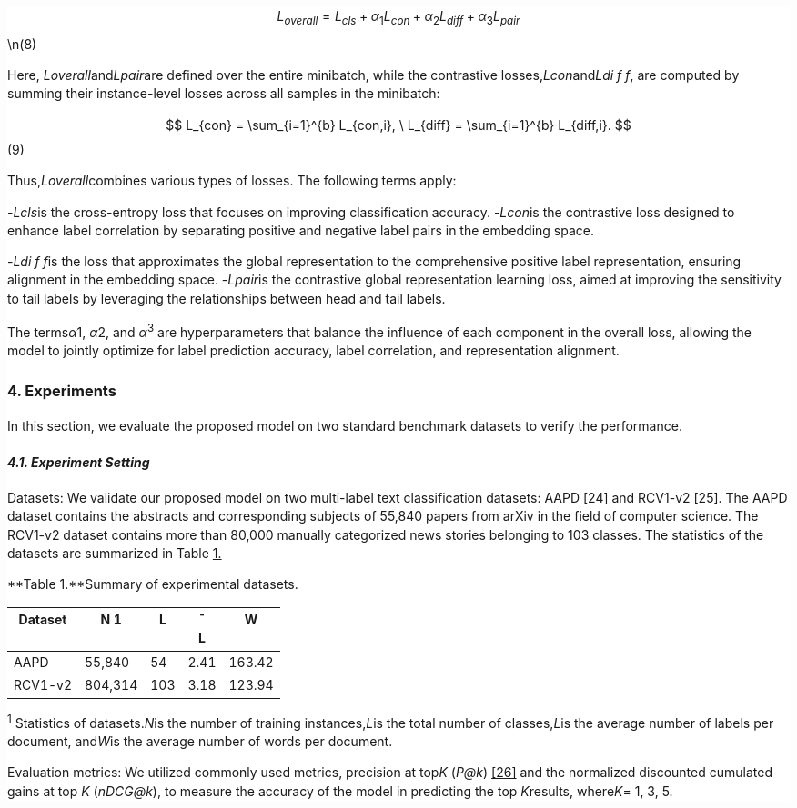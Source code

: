 $$
L_{overall} = L_{cls} + \alpha_1 L_{con} + \alpha_2 L_{diff} + \alpha_3 L_{pair}
$$
\n(8)

Here, *Loverall*and*Lpair*are defined over the entire minibatch, while the contrastive losses,*Lcon*and*Ldi f f*, are computed by summing their instance-level losses across all samples in the minibatch:

$$
L_{con} = \sum_{i=1}^{b} L_{con,i}, \ L_{diff} = \sum_{i=1}^{b} L_{diff,i}.
$$
 (9)

Thus,*Loverall*combines various types of losses. The following terms apply:

-*Lcls*is the cross-entropy loss that focuses on improving classification accuracy.
-*Lcon*is the contrastive loss designed to enhance label correlation by separating positive and negative label pairs in the embedding space.

-*Ldi f f*is the loss that approximates the global representation to the comprehensive positive label representation, ensuring alignment in the embedding space.
-*Lpair*is the contrastive global representation learning loss, aimed at improving the sensitivity to tail labels by leveraging the relationships between head and tail labels.

The terms*α*1, *α*2, and *α*<sup>3</sup> are hyperparameters that balance the influence of each component in the overall loss, allowing the model to jointly optimize for label prediction accuracy, label correlation, and representation alignment.

### 4. Experiments

In this section, we evaluate the proposed model on two standard benchmark datasets to verify the performance.

#### *4.1. Experiment Setting*

Datasets: We validate our proposed model on two multi-label text classification datasets: AAPD [\[24\]](#page-12-15) and RCV1-v2 [\[25\]](#page-12-16). The AAPD dataset contains the abstracts and corresponding subjects of 55,840 papers from arXiv in the field of computer science. The RCV1-v2 dataset contains more than 80,000 manually categorized news stories belonging to 103 classes. The statistics of the datasets are summarized in Table [1.](#page-7-0)

<span id="page-7-0"></span>**Table 1.**Summary of experimental datasets.

| Dataset | N 1     | L   | ¯<br>L | W      |
|---------|---------|-----|--------|--------|
| AAPD    | 55,840  | 54  | 2.41   | 163.42 |
| RCV1-v2 | 804,314 | 103 | 3.18   | 123.94 |

<sup>1</sup> Statistics of datasets.*N*is the number of training instances,*L*is the total number of classes,*L*is the average number of labels per document, and*W*is the average number of words per document.

Evaluation metrics: We utilized commonly used metrics, precision at top*K* (*P@k*) [\[26\]](#page-12-17) and the normalized discounted cumulated gains at top *K* (*nDCG@k*), to measure the accuracy of the model in predicting the top *K*results, where*K*= 1, 3, 5.
